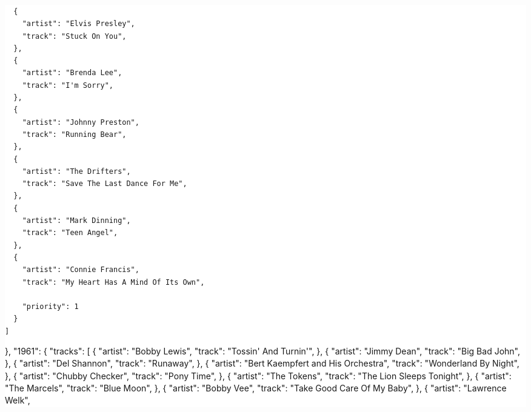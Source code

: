       {
        "artist": "Elvis Presley",
        "track": "Stuck On You",
      },
      {
        "artist": "Brenda Lee",
        "track": "I'm Sorry",
      },
      {
        "artist": "Johnny Preston",
        "track": "Running Bear",
      },
      {
        "artist": "The Drifters",
        "track": "Save The Last Dance For Me",
      },
      {
        "artist": "Mark Dinning",
        "track": "Teen Angel",
      },
      {
        "artist": "Connie Francis",
        "track": "My Heart Has A Mind Of Its Own",

        "priority": 1
      }
    ]
  },
  "1961": {
    "tracks": [
      {
        "artist": "Bobby Lewis",
        "track": "Tossin' And Turnin'",
      },
      {
        "artist": "Jimmy Dean",
        "track": "Big Bad John",
      },
      {
        "artist": "Del Shannon",
        "track": "Runaway",
      },
      {
        "artist": "Bert Kaempfert and His Orchestra",
        "track": "Wonderland By Night",
      },
      {
        "artist": "Chubby Checker",
        "track": "Pony Time",
      },
      {
        "artist": "The Tokens",
        "track": "The Lion Sleeps Tonight",
      },
      {
        "artist": "The Marcels",
        "track": "Blue Moon",
      },
      {
        "artist": "Bobby Vee",
        "track": "Take Good Care Of My Baby",
      },
      {
        "artist": "Lawrence Welk",